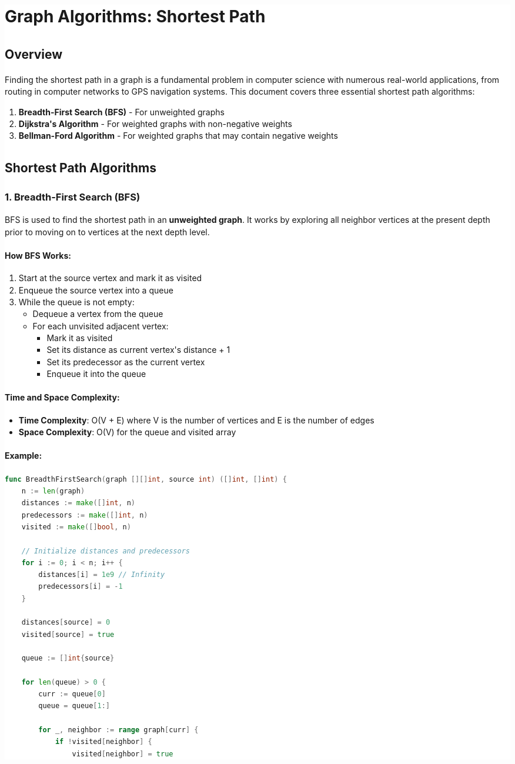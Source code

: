 # Graph Algorithms: Shortest Path

## Overview

Finding the shortest path in a graph is a fundamental problem in computer science with numerous real-world applications, from routing in computer networks to GPS navigation systems. This document covers three essential shortest path algorithms:

1. **Breadth-First Search (BFS)** - For unweighted graphs
2. **Dijkstra's Algorithm** - For weighted graphs with non-negative weights
3. **Bellman-Ford Algorithm** - For weighted graphs that may contain negative weights

## Shortest Path Algorithms

### 1. Breadth-First Search (BFS)

BFS is used to find the shortest path in an **unweighted graph**. It works by exploring all neighbor vertices at the present depth prior to moving on to vertices at the next depth level.

#### How BFS Works:

1. Start at the source vertex and mark it as visited
2. Enqueue the source vertex into a queue
3. While the queue is not empty:
   - Dequeue a vertex from the queue
   - For each unvisited adjacent vertex:
     - Mark it as visited
     - Set its distance as current vertex's distance + 1
     - Set its predecessor as the current vertex
     - Enqueue it into the queue

#### Time and Space Complexity:

- **Time Complexity**: O(V + E) where V is the number of vertices and E is the number of edges
- **Space Complexity**: O(V) for the queue and visited array

#### Example:

```go
func BreadthFirstSearch(graph [][]int, source int) ([]int, []int) {
    n := len(graph)
    distances := make([]int, n)
    predecessors := make([]int, n)
    visited := make([]bool, n)
    
    // Initialize distances and predecessors
    for i := 0; i < n; i++ {
        distances[i] = 1e9 // Infinity
        predecessors[i] = -1
    }
    
    distances[source] = 0
    visited[source] = true
    
    queue := []int{source}
    
    for len(queue) > 0 {
        curr := queue[0]
        queue = queue[1:]
        
        for _, neighbor := range graph[curr] {
            if !visited[neighbor] {
                visited[neighbor] = true
```